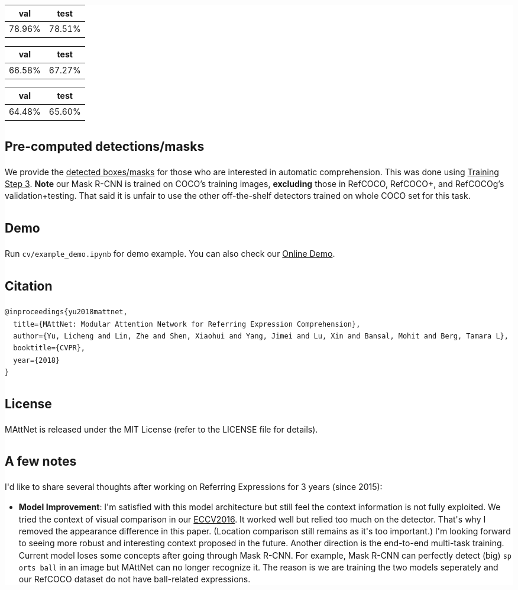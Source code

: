 | val | test |
|--|--|
| 78.96\% | 78.51\% |
</td><td>

| val | test |
|--|--|
| 66.58\% | 67.27\% |
</td><td>

| val | test |
|--|--|
| 64.48\% | 65.60\% |
</td></tr> </table>


## Pre-computed detections/masks
We provide the [detected boxes/masks](http://bvisionweb1.cs.unc.edu/licheng/MattNet/detections.zip) for those who are interested in automatic comprehension.
This was done using [Training Step 3](#training).
**Note** our Mask R-CNN is trained on COCO’s training images, **excluding** those in RefCOCO, RefCOCO+, and RefCOCOg’s validation+testing. 
That said it is unfair to use the other off-the-shelf detectors trained on whole COCO set for this task.

## Demo

Run `cv/example_demo.ipynb` for demo example. 
You can also check our [Online Demo](http://vision2.cs.unc.edu/refer/comprehension).


## Citation

    @inproceedings{yu2018mattnet,
      title={MAttNet: Modular Attention Network for Referring Expression Comprehension},
      author={Yu, Licheng and Lin, Zhe and Shen, Xiaohui and Yang, Jimei and Lu, Xin and Bansal, Mohit and Berg, Tamara L},
      booktitle={CVPR},
      year={2018}
    }

## License

MAttNet is released under the MIT License (refer to the LICENSE file for details).


## A few notes

I'd like to share several thoughts after working on Referring Expressions for 3 years (since 2015):

* **Model Improvement**: I'm satisfied with this model architecture but still feel the context information is not fully exploited. We tried the context of visual comparison in our [ECCV2016](https://arxiv.org/pdf/1608.00272.pdf). It worked well but relied too much on the detector. That's why I removed the appearance difference in this paper. (Location comparison still remains as it's too important.) I'm looking forward to seeing more robust and interesting context proposed in the future. 
Another direction is the end-to-end multi-task training. Current model loses some concepts after going through Mask R-CNN. For example, Mask R-CNN can perfectly detect (big) ``sports ball`` in an image but MAttNet can no longer recognize it. The reason is we are training the two models seperately and our RefCOCO dataset do not have ball-related expressions.
